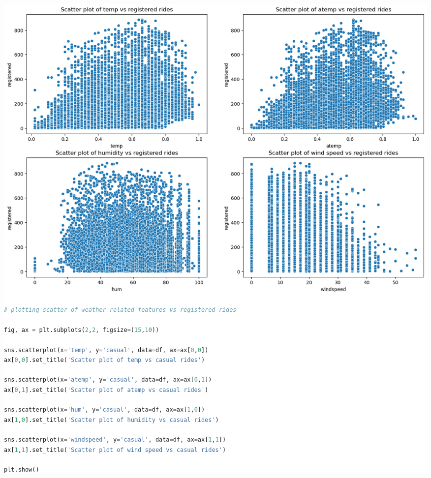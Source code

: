 
    
![png](output_53_0.png)
    



```python
# plotting scatter of weather related features vs registered rides

fig, ax = plt.subplots(2,2, figsize=(15,10))

sns.scatterplot(x='temp', y='casual', data=df, ax=ax[0,0])
ax[0,0].set_title('Scatter plot of temp vs casual rides')

sns.scatterplot(x='atemp', y='casual', data=df, ax=ax[0,1])
ax[0,1].set_title('Scatter plot of atemp vs casual rides')

sns.scatterplot(x='hum', y='casual', data=df, ax=ax[1,0])
ax[1,0].set_title('Scatter plot of humidity vs casual rides')

sns.scatterplot(x='windspeed', y='casual', data=df, ax=ax[1,1])
ax[1,1].set_title('Scatter plot of wind speed vs casual rides')

plt.show()
```
